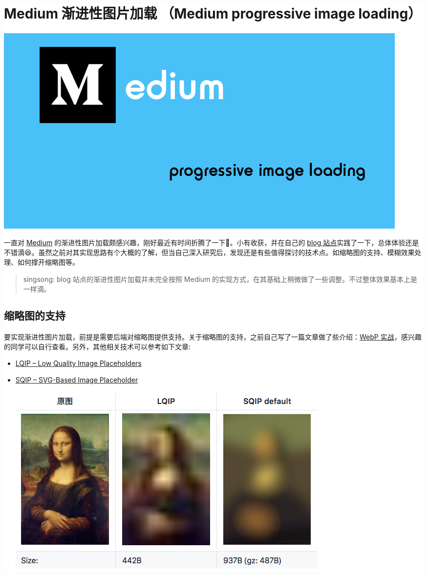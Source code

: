 # Medium 渐进性图片加载 （Medium progressive image loading）

![Medium progressive image loading](./images/p-img-loading.png)

一直对 [Medium](https://medium.com/) 的渐进性图片加载颇感兴趣，刚好最近有时间折腾了一下🤘。小有收获，并在自己的 [blog 站点](https://www.zhansingsong.com)实践了一下，总体体验还是不错滴😆。虽然之前对其实现思路有个大概的了解，但当自己深入研究后，发现还是有些值得探讨的技术点。如缩略图的支持、模糊效果处理、如何撑开缩略图等。
> singsong: blog 站点的渐进性图片加载并未完全按照 Medium 的实现方式，在其基础上稍微做了一些调整。不过整体效果基本上是一样滴。

## 缩略图的支持

要实现渐进性图片加载，前提是需要后端对缩略图提供支持。关于缩略图的支持，之前自己写了一篇文章做了些介绍：[WebP 实战](https://www.zhansingsong.com/articles/5c34b552430eec101e95d405)，感兴趣的同学可以自行查看。另外，其他相关技术可以参考如下文章:

- [LQIP – Low Quality Image Placeholders](https://www.guypo.com/introducing-lqip-low-quality-image-placeholders)
- [SQIP – SVG-Based Image Placeholder](https://github.com/technopagan/sqip)

  ![lqip-sqip](./images/lqip-sqip.png)
